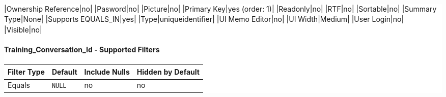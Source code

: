 |Ownership Reference|no|
|Pasword|no|
|Picture|no|
|Primary Key|yes (order: 1)|
|Readonly|no|
|RTF|no|
|Sortable|no|
|Summary Type|None|
|Supports EQUALS_IN|yes|
|Type|uniqueidentifier|
|UI Memo Editor|no|
|UI Width|Medium|
|User Login|no|
|Visible|no|

#### Training_Conversation_Id - Supported Filters

| Filter Type | Default | Include Nulls | Hidden by Default |
| - | - | - | - |
|Equals|`NULL`|no|no|


